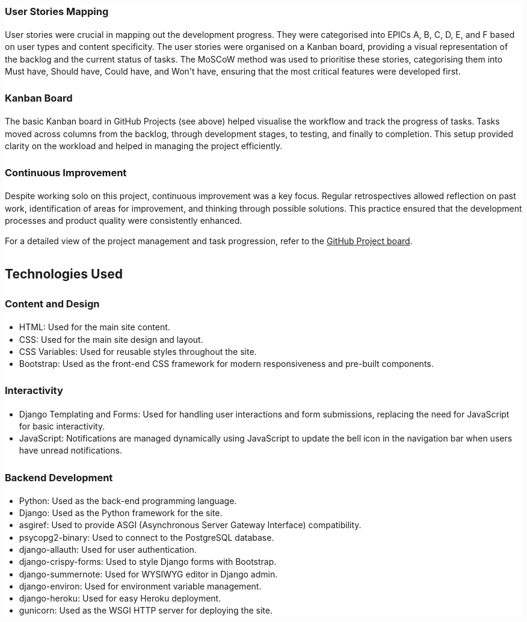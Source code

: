 ### User Stories Mapping

User stories were crucial in mapping out the development progress. They were categorised into EPICs A, B, C, D, E, and F based on user types and content specificity. The user stories were organised on a Kanban board, providing a visual representation of the backlog and the current status of tasks. The MoSCoW method was used to prioritise these stories, categorising them into Must have, Should have, Could have, and Won't have, ensuring that the most critical features were developed first.

### Kanban Board

The basic Kanban board in GitHub Projects (see above) helped visualise the workflow and track the progress of tasks. Tasks moved across columns from the backlog, through development stages, to testing, and finally to completion. This setup provided clarity on the workload and helped in managing the project efficiently.

### Continuous Improvement

Despite working solo on this project, continuous improvement was a key focus. Regular retrospectives allowed reflection on past work, identification of areas for improvement, and thinking through possible solutions. This practice ensured that the development processes and product quality were consistently enhanced.

For a detailed view of the project management and task progression, refer to the [GitHub Project board](https://github.com/users/NickCMoore/projects/2).

## Technologies Used

### Content and Design

- HTML: Used for the main site content.
- CSS: Used for the main site design and layout.
- CSS Variables: Used for reusable styles throughout the site.
- Bootstrap: Used as the front-end CSS framework for modern responsiveness and pre-built components.

### Interactivity

- Django Templating and Forms: Used for handling user interactions and form submissions, replacing the need for JavaScript for basic interactivity.
- JavaScript: Notifications are managed dynamically using JavaScript to update the bell icon in the navigation bar when users have unread notifications.

### Backend Development

- Python: Used as the back-end programming language.
- Django: Used as the Python framework for the site.
- asgiref: Used to provide ASGI (Asynchronous Server Gateway Interface) compatibility.
- psycopg2-binary: Used to connect to the PostgreSQL database.
- django-allauth: Used for user authentication.
- django-crispy-forms: Used to style Django forms with Bootstrap.
- django-summernote: Used for WYSIWYG editor in Django admin.
- django-environ: Used for environment variable management.
- django-heroku: Used for easy Heroku deployment.
- gunicorn: Used as the WSGI HTTP server for deploying the site.
